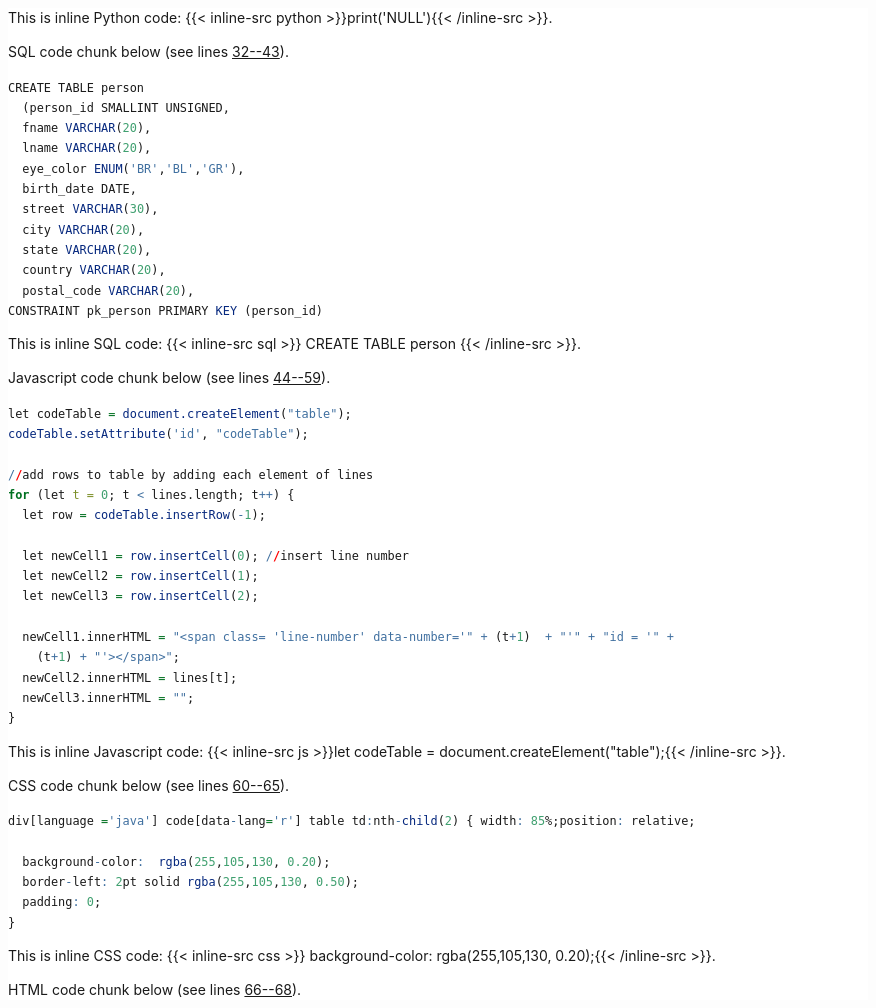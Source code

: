 This is inline Python code: {{< inline-src python >}}print('NULL'){{< /inline-src >}}.

SQL code chunk below (see lines <a href="#32">32--43</a>). 
```r {hl_lines=[1,3,4],language=sql}
CREATE TABLE person 
  (person_id SMALLINT UNSIGNED,
  fname VARCHAR(20),
  lname VARCHAR(20),
  eye_color ENUM('BR','BL','GR'),
  birth_date DATE,
  street VARCHAR(30),
  city VARCHAR(20),
  state VARCHAR(20),
  country VARCHAR(20),
  postal_code VARCHAR(20),
CONSTRAINT pk_person PRIMARY KEY (person_id)
```
This is inline SQL code: {{< inline-src sql >}} CREATE TABLE person {{< /inline-src >}}.


Javascript code chunk below (see lines <a href="#44">44--59</a>). 
```r {hl_lines=[2,3,4],language=java}
let codeTable = document.createElement("table");
codeTable.setAttribute('id', "codeTable");

//add rows to table by adding each element of lines
for (let t = 0; t < lines.length; t++) {
  let row = codeTable.insertRow(-1);

  let newCell1 = row.insertCell(0); //insert line number
  let newCell2 = row.insertCell(1);
  let newCell3 = row.insertCell(2);

  newCell1.innerHTML = "<span class= 'line-number' data-number='" + (t+1)  + "'" + "id = '" + 
    (t+1) + "'></span>";
  newCell2.innerHTML = lines[t];
  newCell3.innerHTML = "";
}
```
This is inline Javascript code: {{< inline-src js >}}let codeTable = document.createElement("table");{{< /inline-src >}}. 

CSS code chunk below (see lines <a href="#60">60--65</a>). 
```r {hl_lines=[2,3,4],language=css}
div[language ='java'] code[data-lang='r'] table td:nth-child(2) { width: 85%;position: relative;

  background-color:  rgba(255,105,130, 0.20);
  border-left: 2pt solid rgba(255,105,130, 0.50);
  padding: 0;
}
```
This is inline CSS code: {{< inline-src css >}} background-color:  rgba(255,105,130, 0.20);{{< /inline-src >}}.

HTML code chunk below (see lines <a href="#66">66--68</a>). 
